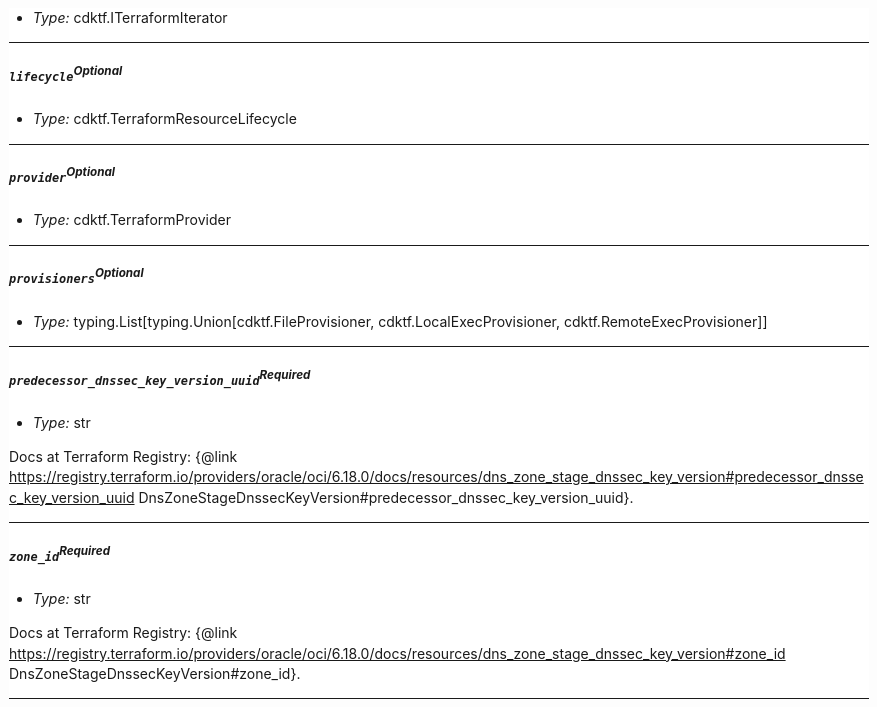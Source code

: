 - *Type:* cdktf.ITerraformIterator

---

##### `lifecycle`<sup>Optional</sup> <a name="lifecycle" id="rhizo-co-terraform-provider-oci.dnsZoneStageDnssecKeyVersion.DnsZoneStageDnssecKeyVersion.Initializer.parameter.lifecycle"></a>

- *Type:* cdktf.TerraformResourceLifecycle

---

##### `provider`<sup>Optional</sup> <a name="provider" id="rhizo-co-terraform-provider-oci.dnsZoneStageDnssecKeyVersion.DnsZoneStageDnssecKeyVersion.Initializer.parameter.provider"></a>

- *Type:* cdktf.TerraformProvider

---

##### `provisioners`<sup>Optional</sup> <a name="provisioners" id="rhizo-co-terraform-provider-oci.dnsZoneStageDnssecKeyVersion.DnsZoneStageDnssecKeyVersion.Initializer.parameter.provisioners"></a>

- *Type:* typing.List[typing.Union[cdktf.FileProvisioner, cdktf.LocalExecProvisioner, cdktf.RemoteExecProvisioner]]

---

##### `predecessor_dnssec_key_version_uuid`<sup>Required</sup> <a name="predecessor_dnssec_key_version_uuid" id="rhizo-co-terraform-provider-oci.dnsZoneStageDnssecKeyVersion.DnsZoneStageDnssecKeyVersion.Initializer.parameter.predecessorDnssecKeyVersionUuid"></a>

- *Type:* str

Docs at Terraform Registry: {@link https://registry.terraform.io/providers/oracle/oci/6.18.0/docs/resources/dns_zone_stage_dnssec_key_version#predecessor_dnssec_key_version_uuid DnsZoneStageDnssecKeyVersion#predecessor_dnssec_key_version_uuid}.

---

##### `zone_id`<sup>Required</sup> <a name="zone_id" id="rhizo-co-terraform-provider-oci.dnsZoneStageDnssecKeyVersion.DnsZoneStageDnssecKeyVersion.Initializer.parameter.zoneId"></a>

- *Type:* str

Docs at Terraform Registry: {@link https://registry.terraform.io/providers/oracle/oci/6.18.0/docs/resources/dns_zone_stage_dnssec_key_version#zone_id DnsZoneStageDnssecKeyVersion#zone_id}.

---
